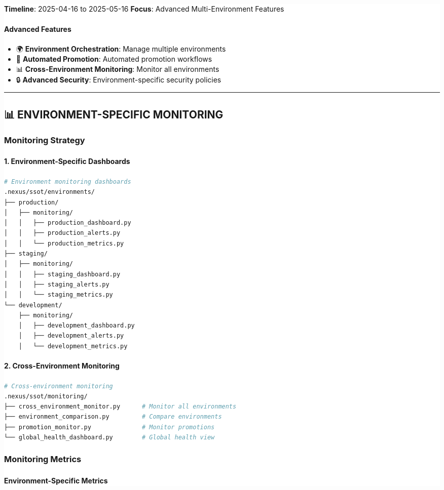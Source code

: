 **Timeline**: 2025-04-16 to 2025-05-16
**Focus**: Advanced Multi-Environment Features

#### **Advanced Features**

- 🌍 **Environment Orchestration**: Manage multiple environments
- 🔄 **Automated Promotion**: Automated promotion workflows
- 📊 **Cross-Environment Monitoring**: Monitor all environments
- 🔒 **Advanced Security**: Environment-specific security policies

---

## 📊 **ENVIRONMENT-SPECIFIC MONITORING**

### **Monitoring Strategy**

#### **1. Environment-Specific Dashboards**

```bash
# Environment monitoring dashboards
.nexus/ssot/environments/
├── production/
│   ├── monitoring/
│   │   ├── production_dashboard.py
│   │   ├── production_alerts.py
│   │   └── production_metrics.py
├── staging/
│   ├── monitoring/
│   │   ├── staging_dashboard.py
│   │   ├── staging_alerts.py
│   │   └── staging_metrics.py
└── development/
    ├── monitoring/
    │   ├── development_dashboard.py
    │   ├── development_alerts.py
    │   └── development_metrics.py
```

#### **2. Cross-Environment Monitoring**

```bash
# Cross-environment monitoring
.nexus/ssot/monitoring/
├── cross_environment_monitor.py      # Monitor all environments
├── environment_comparison.py         # Compare environments
├── promotion_monitor.py              # Monitor promotions
└── global_health_dashboard.py        # Global health view
```

### **Monitoring Metrics**

#### **Environment-Specific Metrics**
